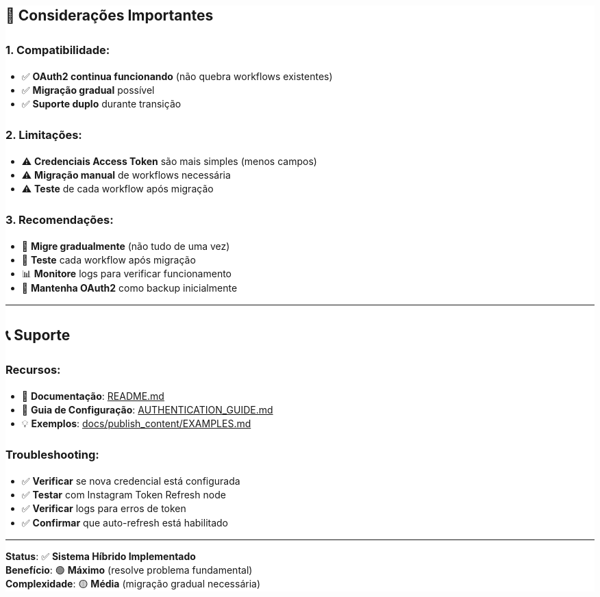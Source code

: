 
## 🚨 Considerações Importantes

### **1. Compatibilidade:**
- ✅ **OAuth2 continua funcionando** (não quebra workflows existentes)
- ✅ **Migração gradual** possível
- ✅ **Suporte duplo** durante transição

### **2. Limitações:**
- ⚠️ **Credenciais Access Token** são mais simples (menos campos)
- ⚠️ **Migração manual** de workflows necessária
- ⚠️ **Teste** de cada workflow após migração

### **3. Recomendações:**
- 🔄 **Migre gradualmente** (não tudo de uma vez)
- 🧪 **Teste** cada workflow após migração
- 📊 **Monitore** logs para verificar funcionamento
- 🔄 **Mantenha OAuth2** como backup inicialmente

---

## 📞 Suporte

### **Recursos:**
- 📖 **Documentação**: [README.md](../README.md)
- 🔧 **Guia de Configuração**: [AUTHENTICATION_GUIDE.md](../AUTHENTICATION_GUIDE.md)
- 💡 **Exemplos**: [docs/publish_content/EXAMPLES.md](publish_content/EXAMPLES.md)

### **Troubleshooting:**
- ✅ **Verificar** se nova credencial está configurada
- ✅ **Testar** com Instagram Token Refresh node
- ✅ **Verificar** logs para erros de token
- ✅ **Confirmar** que auto-refresh está habilitado

---

**Status**: ✅ **Sistema Híbrido Implementado**  
**Benefício**: 🟢 **Máximo** (resolve problema fundamental)  
**Complexidade**: 🟡 **Média** (migração gradual necessária)

